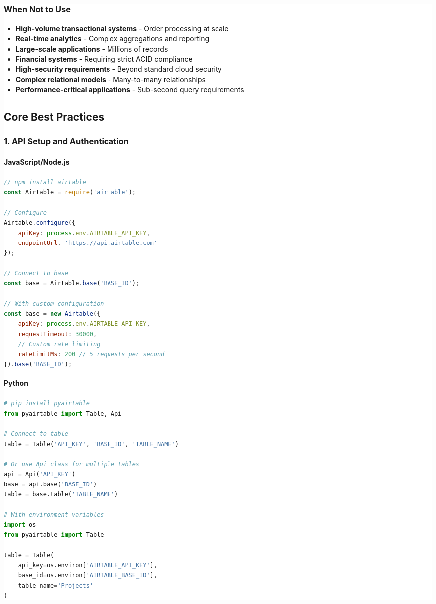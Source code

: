 ### When Not to Use
- **High-volume transactional systems** - Order processing at scale
- **Real-time analytics** - Complex aggregations and reporting
- **Large-scale applications** - Millions of records
- **Financial systems** - Requiring strict ACID compliance
- **High-security requirements** - Beyond standard cloud security
- **Complex relational models** - Many-to-many relationships
- **Performance-critical applications** - Sub-second query requirements

## Core Best Practices

### 1. API Setup and Authentication

#### JavaScript/Node.js
```javascript
// npm install airtable
const Airtable = require('airtable');

// Configure
Airtable.configure({
    apiKey: process.env.AIRTABLE_API_KEY,
    endpointUrl: 'https://api.airtable.com'
});

// Connect to base
const base = Airtable.base('BASE_ID');

// With custom configuration
const base = new Airtable({
    apiKey: process.env.AIRTABLE_API_KEY,
    requestTimeout: 30000,
    // Custom rate limiting
    rateLimitMs: 200 // 5 requests per second
}).base('BASE_ID');
```

#### Python
```python
# pip install pyairtable
from pyairtable import Table, Api

# Connect to table
table = Table('API_KEY', 'BASE_ID', 'TABLE_NAME')

# Or use Api class for multiple tables
api = Api('API_KEY')
base = api.base('BASE_ID')
table = base.table('TABLE_NAME')

# With environment variables
import os
from pyairtable import Table

table = Table(
    api_key=os.environ['AIRTABLE_API_KEY'],
    base_id=os.environ['AIRTABLE_BASE_ID'],
    table_name='Projects'
)
```

